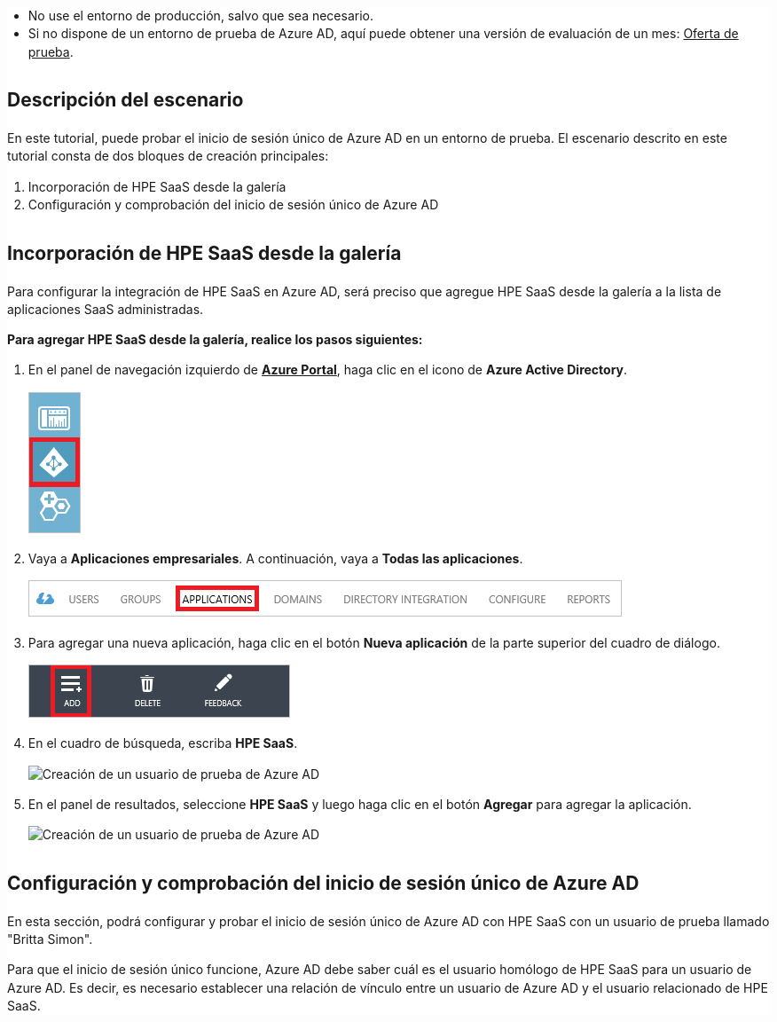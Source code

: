 - No use el entorno de producción, salvo que sea necesario.
- Si no dispone de un entorno de prueba de Azure AD, aquí puede obtener una versión de evaluación de un mes: [Oferta de prueba](https://azure.microsoft.com/pricing/free-trial/).

## <a name="scenario-description"></a>Descripción del escenario
En este tutorial, puede probar el inicio de sesión único de Azure AD en un entorno de prueba. El escenario descrito en este tutorial consta de dos bloques de creación principales:

1. Incorporación de HPE SaaS desde la galería
2. Configuración y comprobación del inicio de sesión único de Azure AD

## <a name="adding-hpe-saas-from-the-gallery"></a>Incorporación de HPE SaaS desde la galería
Para configurar la integración de HPE SaaS en Azure AD, será preciso que agregue HPE SaaS desde la galería a la lista de aplicaciones SaaS administradas.

**Para agregar HPE SaaS desde la galería, realice los pasos siguientes:**

1. En el panel de navegación izquierdo de **[Azure Portal](https://portal.azure.com)**, haga clic en el icono de **Azure Active Directory**. 

    ![Active Directory][1]

2. Vaya a **Aplicaciones empresariales**. A continuación, vaya a **Todas las aplicaciones**.

    ![APLICACIONES][2]
    
3. Para agregar una nueva aplicación, haga clic en el botón **Nueva aplicación** de la parte superior del cuadro de diálogo.

    ![APLICACIONES][3]

4. En el cuadro de búsqueda, escriba **HPE SaaS**.

    ![Creación de un usuario de prueba de Azure AD](./media/active-directory-saas-hpesaas-tutorial/tutorial_hpesaas_search.png)

5. En el panel de resultados, seleccione **HPE SaaS** y luego haga clic en el botón **Agregar** para agregar la aplicación.

    ![Creación de un usuario de prueba de Azure AD](./media/active-directory-saas-hpesaas-tutorial/tutorial_hpesaas_addfromgallery.png)

##  <a name="configuring-and-testing-azure-ad-single-sign-on"></a>Configuración y comprobación del inicio de sesión único de Azure AD
En esta sección, podrá configurar y probar el inicio de sesión único de Azure AD con HPE SaaS con un usuario de prueba llamado "Britta Simon".

Para que el inicio de sesión único funcione, Azure AD debe saber cuál es el usuario homólogo de HPE SaaS para un usuario de Azure AD. Es decir, es necesario establecer una relación de vínculo entre un usuario de Azure AD y el usuario relacionado de HPE SaaS.


[1]: ./media/active-directory-saas-hpesaas-tutorial/tutorial_general_01.png
[2]: ./media/active-directory-saas-hpesaas-tutorial/tutorial_general_02.png
[3]: ./media/active-directory-saas-hpesaas-tutorial/tutorial_general_03.png
[4]: ./media/active-directory-saas-hpesaas-tutorial/tutorial_general_04.png
[100]: ./media/active-directory-saas-hpesaas-tutorial/tutorial_general_100.png
[200]: ./media/active-directory-saas-hpesaas-tutorial/tutorial_general_200.png
[201]: ./media/active-directory-saas-hpesaas-tutorial/tutorial_general_201.png
[202]: ./media/active-directory-saas-hpesaas-tutorial/tutorial_general_202.png
[203]: ./media/active-directory-saas-hpesaas-tutorial/tutorial_general_203.png